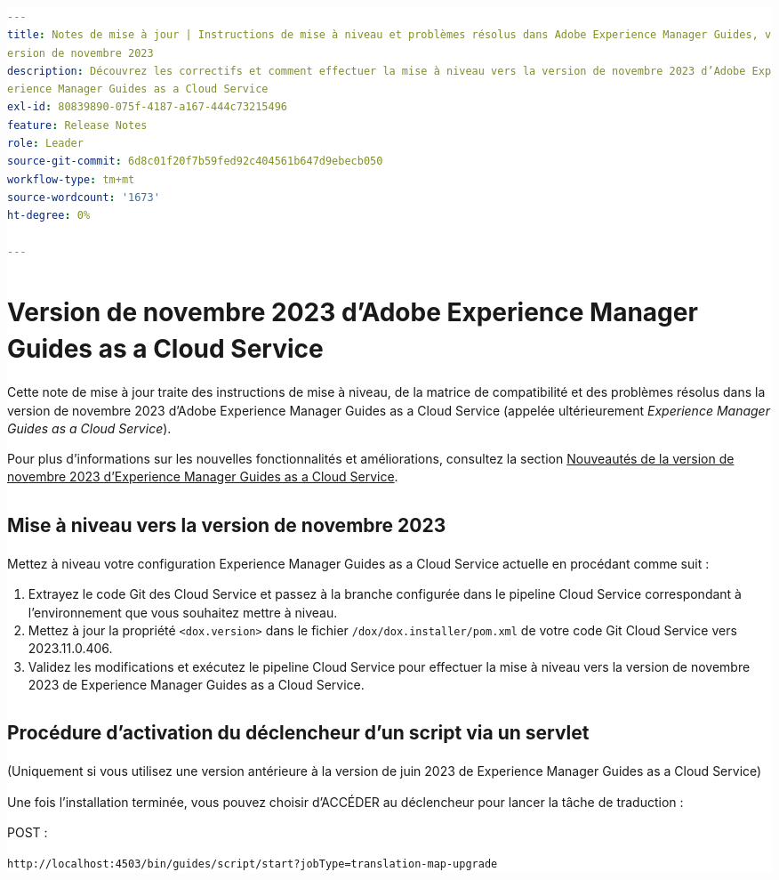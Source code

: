 ```yaml
---
title: Notes de mise à jour | Instructions de mise à niveau et problèmes résolus dans Adobe Experience Manager Guides, version de novembre 2023
description: Découvrez les correctifs et comment effectuer la mise à niveau vers la version de novembre 2023 d’Adobe Experience Manager Guides as a Cloud Service
exl-id: 80839890-075f-4187-a167-444c73215496
feature: Release Notes
role: Leader
source-git-commit: 6d8c01f20f7b59fed92c404561b647d9ebecb050
workflow-type: tm+mt
source-wordcount: '1673'
ht-degree: 0%

---
```


# Version de novembre 2023 d’Adobe Experience Manager Guides as a Cloud Service

Cette note de mise à jour traite des instructions de mise à niveau, de la matrice de compatibilité et des problèmes résolus dans la version de novembre 2023 d’Adobe Experience Manager Guides as a Cloud Service (appelée ultérieurement *Experience Manager Guides as a Cloud Service*).

Pour plus d’informations sur les nouvelles fonctionnalités et améliorations, consultez la section [Nouveautés de la version de novembre 2023 d’Experience Manager Guides as a Cloud Service](whats-new-2023-11-0.md).

## Mise à niveau vers la version de novembre 2023

Mettez à niveau votre configuration Experience Manager Guides as a Cloud Service actuelle en procédant comme suit :

1. Extrayez le code Git des Cloud Service et passez à la branche configurée dans le pipeline Cloud Service correspondant à l’environnement que vous souhaitez mettre à niveau.
2. Mettez à jour la propriété `<dox.version>` dans le fichier `/dox/dox.installer/pom.xml` de votre code Git Cloud Service vers 2023.11.0.406.
3. Validez les modifications et exécutez le pipeline Cloud Service pour effectuer la mise à niveau vers la version de novembre 2023 de Experience Manager Guides as a Cloud Service.

## Procédure d’activation du déclencheur d’un script via un servlet

(Uniquement si vous utilisez une version antérieure à la version de juin 2023 de Experience Manager Guides as a Cloud Service)

Une fois l’installation terminée, vous pouvez choisir d’ACCÉDER au déclencheur pour lancer la tâche de traduction :

POST :

```
http://localhost:4503/bin/guides/script/start?jobType=translation-map-upgrade
```
